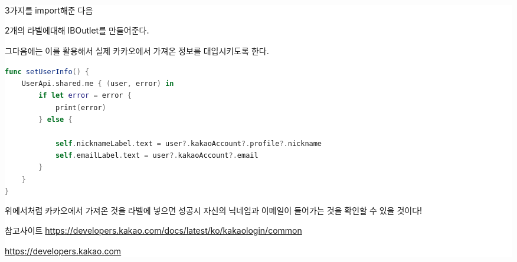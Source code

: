 3가지를 import해준 다음

2개의 라벨에대해 IBOutlet를 만들어준다.

그다음에는 이를 활용해서 실제 카카오에서 가져온 정보를 대입시키도록 한다.

```swift
func setUserInfo() {
    UserApi.shared.me { (user, error) in
        if let error = error {
            print(error)
        } else {
            
            self.nicknameLabel.text = user?.kakaoAccount?.profile?.nickname
            self.emailLabel.text = user?.kakaoAccount?.email
        }
    }
}
```

위에서처럼 카카오에서 가져온 것을 라벨에 넣으면 성공시 자신의 닉네임과 이메일이 들어가는 것을 확인할 수 있을 것이다!

참고사이트
https://developers.kakao.com/docs/latest/ko/kakaologin/common

https://developers.kakao.com